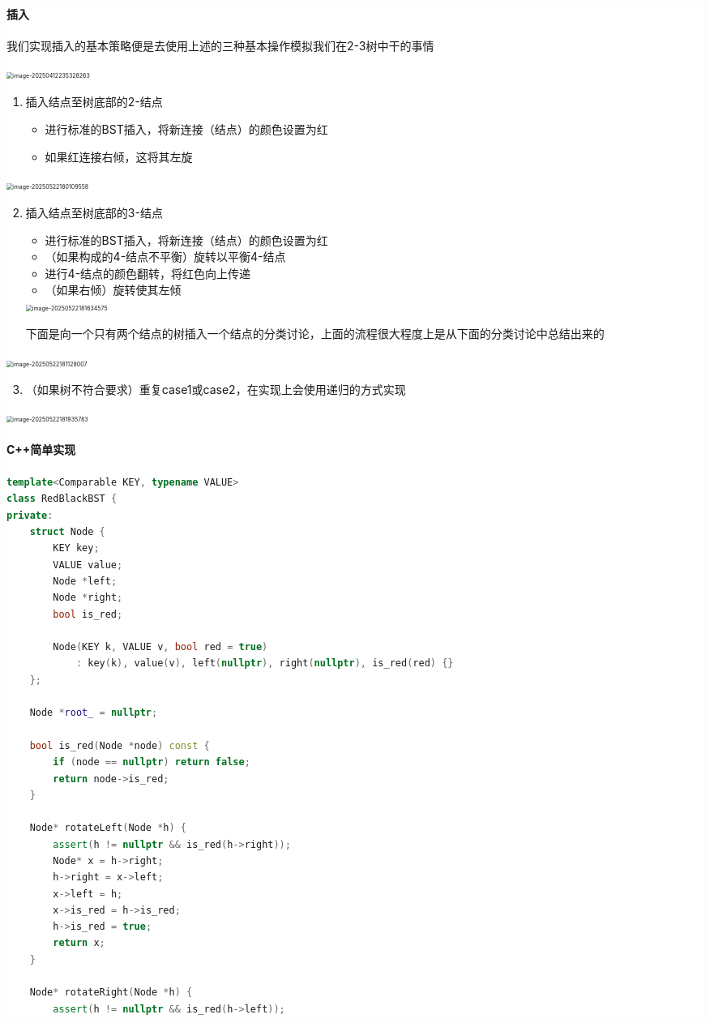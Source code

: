 #### 插入

我们实现插入的基本策略便是去使用上述的三种基本操作模拟我们在2-3树中干的事情

<img src="https://hmxs-1315810738.cos.ap-shanghai.myqcloud.com/img/202504122353376.png" alt="image-20250412235328263" style="zoom:50%;" />

1. 插入结点至树底部的2-结点

   - 进行标准的BST插入，将新连接（结点）的颜色设置为红

   - 如果红连接右倾，这将其左旋

<img src="https://hmxs-1315810738.cos.ap-shanghai.myqcloud.com/img/202505221801700.png" alt="image-20250522180109558" style="zoom:50%;" />

2. 插入结点至树底部的3-结点

   - 进行标准的BST插入，将新连接（结点）的颜色设置为红
   - （如果构成的4-结点不平衡）旋转以平衡4-结点
   - 进行4-结点的颜色翻转，将红色向上传递
   - （如果右倾）旋转使其左倾
   
   <img src="https://hmxs-1315810738.cos.ap-shanghai.myqcloud.com/img/202505221816682.png" alt="image-20250522181634575" style="zoom:50%;" />
   
   下面是向一个只有两个结点的树插入一个结点的分类讨论，上面的流程很大程度上是从下面的分类讨论中总结出来的

<img src="https://hmxs-1315810738.cos.ap-shanghai.myqcloud.com/img/202505221811112.png" alt="image-20250522181128007" style="zoom:50%;" />

3. （如果树不符合要求）重复case1或case2，在实现上会使用递归的方式实现

<img src="https://hmxs-1315810738.cos.ap-shanghai.myqcloud.com/img/202505221819882.png" alt="image-20250522181935783" style="zoom:50%;" />

#### C++简单实现

```c++
template<Comparable KEY, typename VALUE>
class RedBlackBST {
private:
    struct Node {
        KEY key;
        VALUE value;
        Node *left;
        Node *right;
        bool is_red;

        Node(KEY k, VALUE v, bool red = true)
            : key(k), value(v), left(nullptr), right(nullptr), is_red(red) {}
    };

    Node *root_ = nullptr;

    bool is_red(Node *node) const {
        if (node == nullptr) return false;
        return node->is_red;
    }

    Node* rotateLeft(Node *h) {
        assert(h != nullptr && is_red(h->right));
        Node* x = h->right;
        h->right = x->left;
        x->left = h;
        x->is_red = h->is_red;
        h->is_red = true;
        return x;
    }

    Node* rotateRight(Node *h) {
        assert(h != nullptr && is_red(h->left));
```